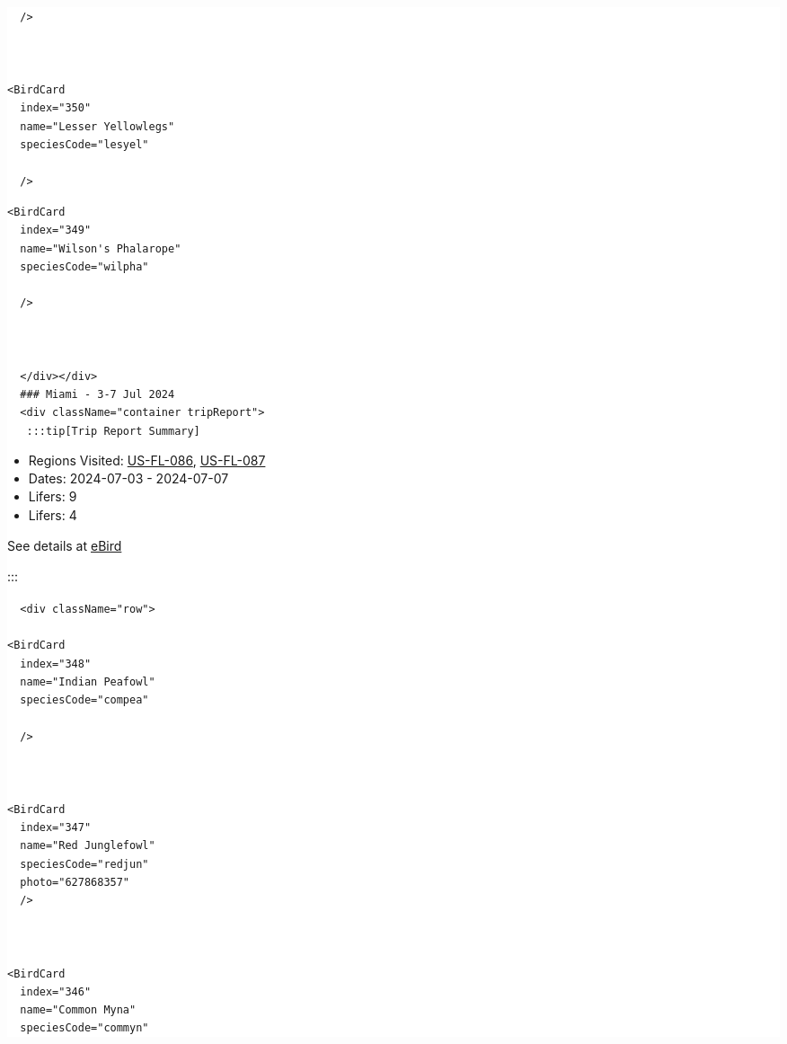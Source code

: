       />



    <BirdCard
      index="350"
      name="Lesser Yellowlegs"
      speciesCode="lesyel"
       
      />
</div>
    <div className="row">


    <BirdCard
      index="349"
      name="Wilson's Phalarope"
      speciesCode="wilpha"
       
      />



      </div></div>
      ### Miami - 3-7 Jul 2024
      <div className="container tripReport">
       :::tip[Trip Report Summary]

* Regions Visited: [US-FL-086](https://ebird.org/region/US-FL-086), [US-FL-087](https://ebird.org/region/US-FL-087)
* Dates: 2024-07-03 - 2024-07-07
* <FAIcon icon="fa-solid fa-eye"/> Lifers: 9
* <FAIcon icon="fa-solid fa-camera"/> Lifers: 4


See details at [eBird](https://ebird.org/tripreport/284690) 

:::

      <div className="row">

    <BirdCard
      index="348"
      name="Indian Peafowl"
      speciesCode="compea"
       
      />



    <BirdCard
      index="347"
      name="Red Junglefowl"
      speciesCode="redjun"
      photo="627868357" 
      />



    <BirdCard
      index="346"
      name="Common Myna"
      speciesCode="commyn"
       